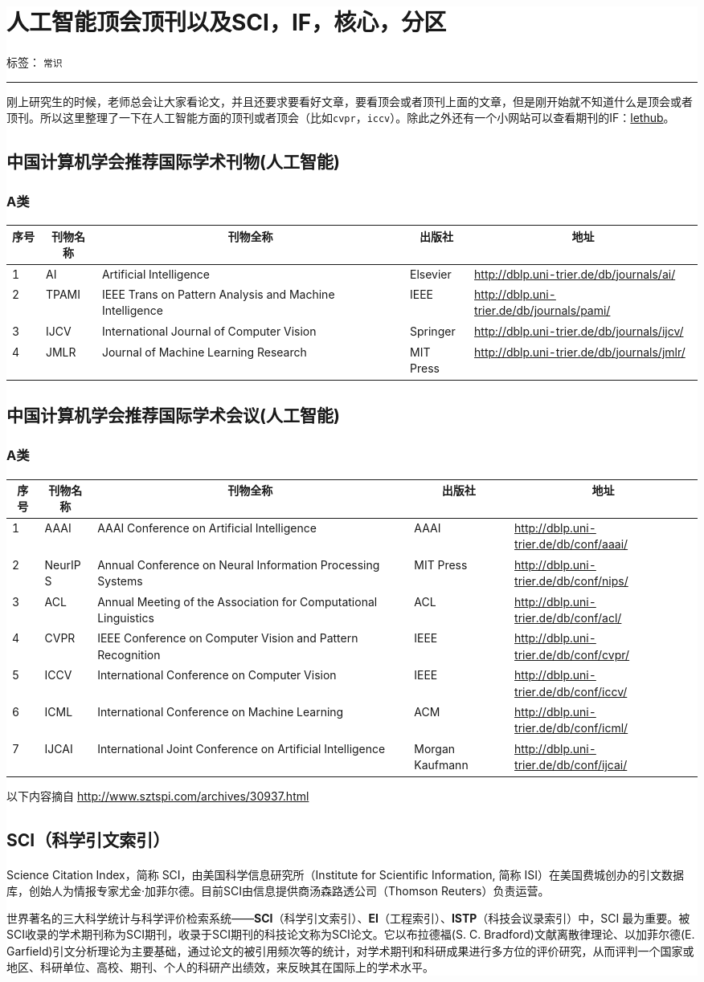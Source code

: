 ﻿# 人工智能顶会顶刊以及SCI，IF，核心，分区

标签： `常识`

---  

刚上研究生的时候，老师总会让大家看论文，并且还要求要看好文章，要看顶会或者顶刊上面的文章，但是刚开始就不知道什么是顶会或者顶刊。所以这里整理了一下在人工智能方面的顶刊或者顶会（比如`cvpr`，`iccv`）。除此之外还有一个小网站可以查看期刊的IF：[lethub][1]。

## 中国计算机学会推荐国际学术刊物(人工智能)  

### A类 

|序号|刊物名称|刊物全称|出版社|地址|
|--|--|-------|--|--|
|1|AI|Artificial Intelligence|Elsevier|http://dblp.uni-trier.de/db/journals/ai/|
|2|TPAMI|IEEE Trans on Pattern Analysis and Machine Intelligence|IEEE|http://dblp.uni-trier.de/db/journals/pami/|
|3|IJCV|International Journal of Computer Vision|Springer|http://dblp.uni-trier.de/db/journals/ijcv/|
|4|JMLR|Journal of Machine Learning Research|MIT Press|http://dblp.uni-trier.de/db/journals/jmlr/|  

## 中国计算机学会推荐国际学术会议(人工智能)  

### A类  
|序号|刊物名称|刊物全称|出版社|地址|
|--|--|-------|--|--|
|1|AAAI|AAAI Conference on Artificial Intelligence|AAAI|http://dblp.uni-trier.de/db/conf/aaai/
|2|NeurIPS|Annual Conference on Neural Information Processing Systems|MIT Press|http://dblp.uni-trier.de/db/conf/nips/|
|3|ACL|Annual Meeting of the Association for Computational Linguistics|ACL|http://dblp.uni-trier.de/db/conf/acl/|
|4|CVPR|IEEE Conference on Computer Vision and Pattern Recognition|IEEE|http://dblp.uni-trier.de/db/conf/cvpr/|
|5|ICCV|International Conference on Computer Vision|IEEE|http://dblp.uni-trier.de/db/conf/iccv/|
|6|ICML|International Conference on Machine Learning|ACM|http://dblp.uni-trier.de/db/conf/icml/|
|7|IJCAI|International Joint Conference on Artificial Intelligence|Morgan Kaufmann|http://dblp.uni-trier.de/db/conf/ijcai/|     

以下内容摘自 http://www.sztspi.com/archives/30937.html

## SCI（科学引文索引）  

Science Citation Index，简称 SCI，由美国科学信息研究所（Institute for Scientific Information, 简称 ISI）在美国费城创办的引文数据库，创始人为情报专家尤金·加菲尔德。目前SCI由信息提供商汤森路透公司（Thomson Reuters）负责运营。

世界著名的三大科学统计与科学评价检索系统——**SCI**（科学引文索引）、**EI**（工程索引）、**ISTP**（科技会议录索引）中，SCI 最为重要。被SCI收录的学术期刊称为SCI期刊，收录于SCI期刊的科技论文称为SCI论文。它以布拉德福(S. C. Bradford)文献离散律理论、以加菲尔德(E. Garfield)引文分析理论为主要基础，通过论文的被引用频次等的统计，对学术期刊和科研成果进行多方位的评价研究，从而评判一个国家或地区、科研单位、高校、期刊、个人的科研产出绩效，来反映其在国际上的学术水平。


  [1]: https://www.letpub.com.cn/index.php?page=journalapp
  [2]: https://www.letpub.com.cn/index.php?page=journalapp
  [3]: http://navi.cnki.net/knavi#